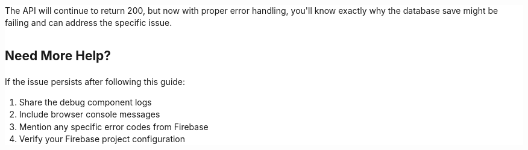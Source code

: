 The API will continue to return 200, but now with proper error handling, you'll know exactly why the database save might be failing and can address the specific issue.

## Need More Help?

If the issue persists after following this guide:
1. Share the debug component logs
2. Include browser console messages
3. Mention any specific error codes from Firebase
4. Verify your Firebase project configuration